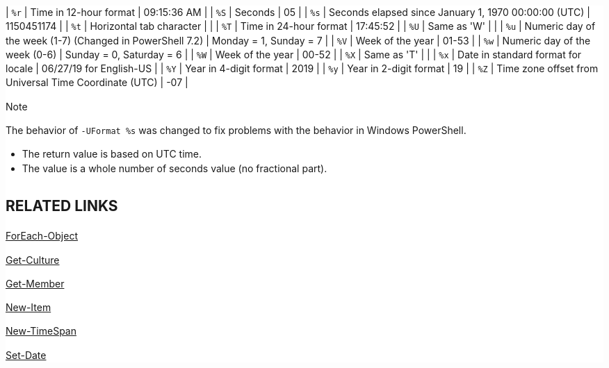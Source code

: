| `%r` | Time in 12-hour format                                                  | 09:15:36 AM              |
| `%S` | Seconds                                                                 | 05                       |
| `%s` | Seconds elapsed since January 1, 1970 00:00:00 (UTC)                    | 1150451174               |
| `%t` | Horizontal tab character                                                |                          |
| `%T` | Time in 24-hour format                                                  | 17:45:52                 |
| `%U` | Same as 'W'                                                             |                          |
| `%u` | Numeric day of the week (1-7) (Changed in PowerShell 7.2)               | Monday = 1, Sunday = 7   |
| `%V` | Week of the year                                                        | 01-53                    |
| `%w` | Numeric day of the week (0-6)                                           | Sunday = 0, Saturday = 6 |
| `%W` | Week of the year                                                        | 00-52                    |
| `%X` | Same as 'T'                                                             |                          |
| `%x` | Date in standard format for locale                                      | 06/27/19 for English-US  |
| `%Y` | Year in 4-digit format                                                  | 2019                     |
| `%y` | Year in 2-digit format                                                  | 19                       |
| `%Z` | Time zone offset from Universal Time Coordinate (UTC)                   | -07                      |

> [!NOTE]
> The behavior of `-UFormat %s` was changed to fix problems with the behavior in Windows PowerShell.
>
> - The return value is based on UTC time.
> - The value is a whole number of seconds value (no fractional part).

## RELATED LINKS

[ForEach-Object](../Microsoft.PowerShell.Core/ForEach-Object.md)

[Get-Culture](Get-Culture.md)

[Get-Member](Get-Member.md)

[New-Item](../Microsoft.PowerShell.Management/New-Item.md)

[New-TimeSpan](New-TimeSpan.md)

[Set-Date](Set-Date.md)
